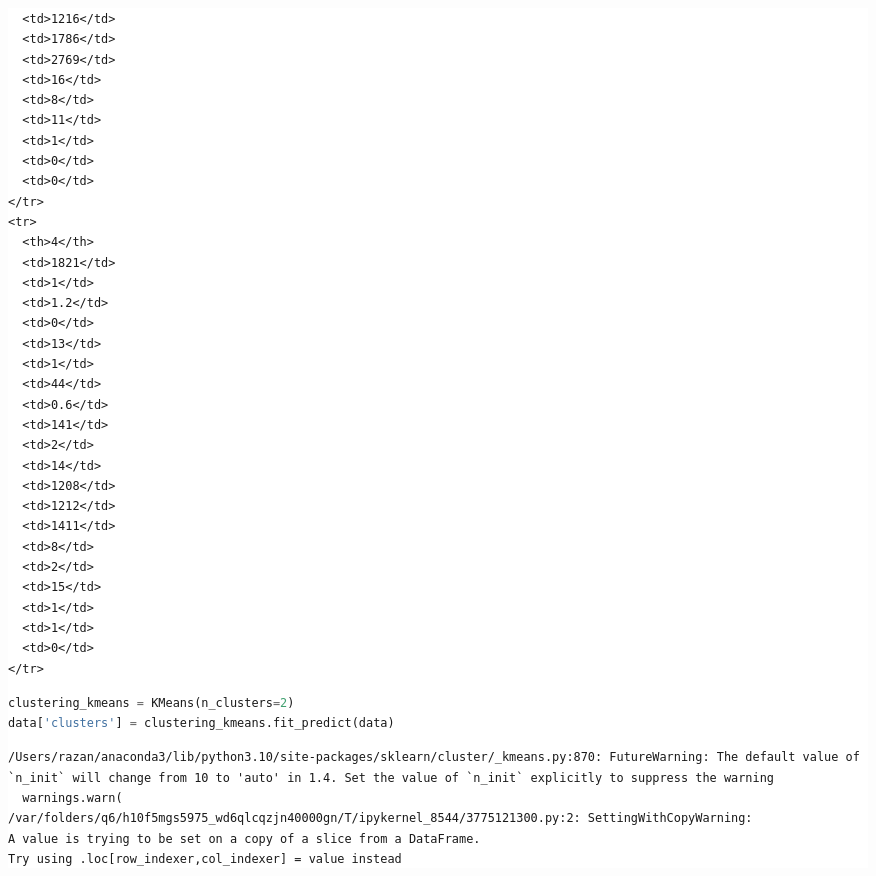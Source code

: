       <td>1216</td>
      <td>1786</td>
      <td>2769</td>
      <td>16</td>
      <td>8</td>
      <td>11</td>
      <td>1</td>
      <td>0</td>
      <td>0</td>
    </tr>
    <tr>
      <th>4</th>
      <td>1821</td>
      <td>1</td>
      <td>1.2</td>
      <td>0</td>
      <td>13</td>
      <td>1</td>
      <td>44</td>
      <td>0.6</td>
      <td>141</td>
      <td>2</td>
      <td>14</td>
      <td>1208</td>
      <td>1212</td>
      <td>1411</td>
      <td>8</td>
      <td>2</td>
      <td>15</td>
      <td>1</td>
      <td>1</td>
      <td>0</td>
    </tr>
  </tbody>
</table>
</div>




```python
clustering_kmeans = KMeans(n_clusters=2)
data['clusters'] = clustering_kmeans.fit_predict(data)
```

    /Users/razan/anaconda3/lib/python3.10/site-packages/sklearn/cluster/_kmeans.py:870: FutureWarning: The default value of `n_init` will change from 10 to 'auto' in 1.4. Set the value of `n_init` explicitly to suppress the warning
      warnings.warn(
    /var/folders/q6/h10f5mgs5975_wd6qlcqzjn40000gn/T/ipykernel_8544/3775121300.py:2: SettingWithCopyWarning: 
    A value is trying to be set on a copy of a slice from a DataFrame.
    Try using .loc[row_indexer,col_indexer] = value instead
    